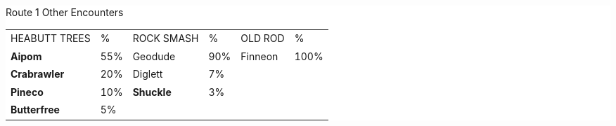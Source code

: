 
Route 1 Other Encounters


<table>
  <tr>
   <td>HEABUTT TREES
   </td>
   <td>%
   </td>
   <td>ROCK SMASH
   </td>
   <td>%
   </td>
   <td>OLD ROD
   </td>
   <td>%
   </td>
  </tr>
  <tr>
   <td><strong>Aipom</strong>
   </td>
   <td>55%
   </td>
   <td>Geodude
   </td>
   <td>90%
   </td>
   <td>Finneon
   </td>
   <td>100%
   </td>
  </tr>
  <tr>
   <td><strong>Crabrawler</strong>
   </td>
   <td>20%
   </td>
   <td>Diglett
   </td>
   <td>7%
   </td>
   <td>
   </td>
   <td>
   </td>
  </tr>
  <tr>
   <td><strong>Pineco</strong>
   </td>
   <td>10%
   </td>
   <td><strong>Shuckle</strong>
   </td>
   <td>3%
   </td>
   <td>
   </td>
   <td>
   </td>
  </tr>
  <tr>
   <td><strong>Butterfree</strong>
   </td>
   <td>5%